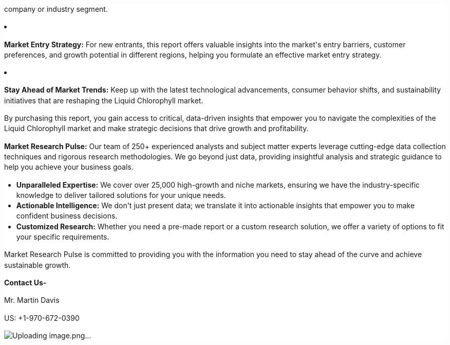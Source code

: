 company or industry segment.</p></li><li><p><strong>Market Entry Strategy:</strong> For new entrants, this report offers valuable insights into the market's entry barriers, customer preferences, and growth potential in different regions, helping you formulate an effective market entry strategy.</p></li><li><p><strong>Stay Ahead of Market Trends:</strong> Keep up with the latest technological advancements, consumer behavior shifts, and sustainability initiatives that are reshaping the Liquid Chlorophyll market.</p></li></ol><p>By purchasing this report, you gain access to critical, data-driven insights that empower you to navigate the complexities of the Liquid Chlorophyll market and make strategic decisions that drive growth and profitability.</p><p><strong>Market Research Pulse:</strong>&nbsp;Our team of 250+ experienced analysts and subject matter experts leverage cutting-edge data collection techniques and rigorous research methodologies. We go beyond just data, providing insightful analysis and strategic guidance to help you achieve your business goals.</p><ul><li><strong>Unparalleled Expertise:</strong>&nbsp;We cover over 25,000 high-growth and niche markets, ensuring we have the industry-specific knowledge to deliver tailored solutions for your unique needs.</li><li><strong>Actionable Intelligence:</strong>&nbsp;We don't just present data; we translate it into actionable insights that empower you to make confident business decisions.</li><li><strong>Customized Research:</strong>&nbsp;Whether you need a pre-made report or a custom research solution, we offer a variety of options to fit your specific requirements.</li></ul><p>Market Research Pulse is committed to providing you with the information you need to stay ahead of the curve and achieve sustainable growth.</p><p><strong>Contact Us-</strong></p><p>Mr. Martin Davis</p><p>US: +1-970-672-0390</p>
![Uploading image.png…]()
